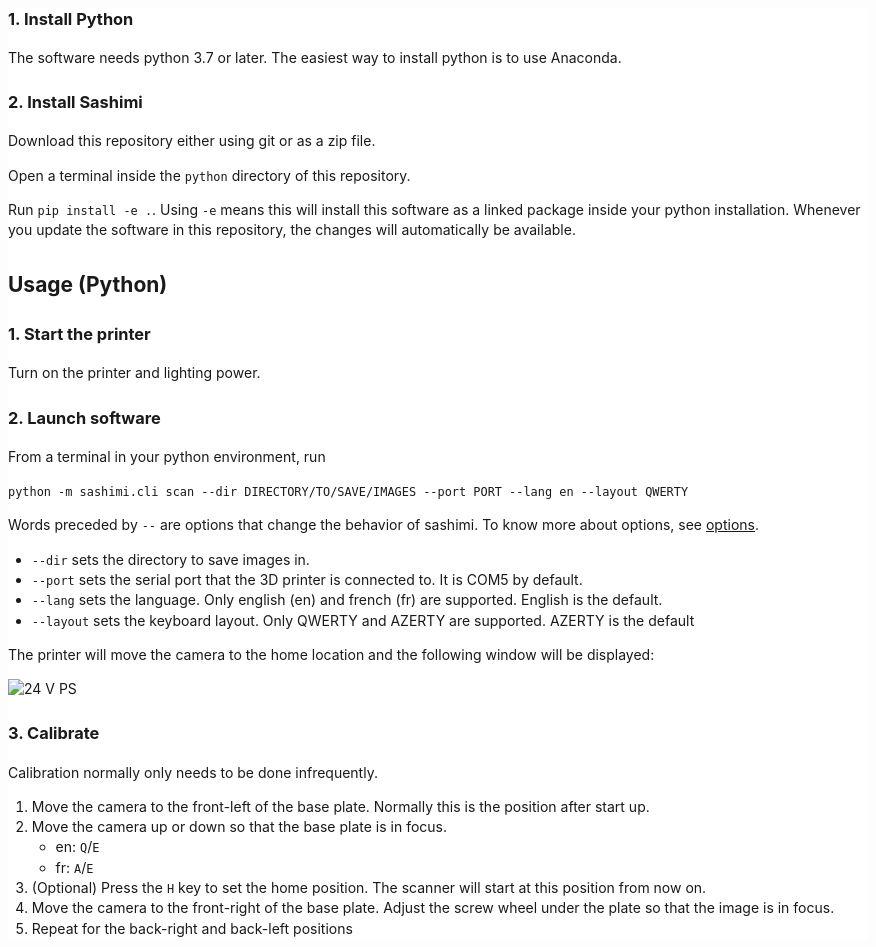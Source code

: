 ### 1. Install Python

The software needs python 3.7 or later. The easiest way to install python is to use Anaconda.

### 2. Install Sashimi

Download this repository either using git or as a zip file.

Open a terminal inside the `python` directory of this repository.

Run `pip install -e .`. Using `-e` means this will install this software as a linked package inside your python installation. Whenever you update the software in this repository, the changes will automatically be available.

## Usage (Python)

### 1. Start the printer

Turn on the printer and lighting power.

### 2. Launch software

From a terminal in your python environment, run 

`python -m sashimi.cli scan --dir DIRECTORY/TO/SAVE/IMAGES --port PORT --lang en --layout QWERTY`

Words preceded by `--` are options that change the behavior of sashimi. To know more about options, 
see [options](options.md).

- `--dir` sets the directory to save images in.
- `--port` sets the serial port that the 3D printer is connected to. It is COM5 by default.
- `--lang` sets the language. Only english (en) and french (fr) are supported. English is the default.
- `--layout` sets the keyboard layout. Only QWERTY and AZERTY are supported. AZERTY is the default

The printer will move the camera to the home location and the following window will be displayed:

![24 V PS](docs/images/startup.png)


### 3. Calibrate

Calibration normally only needs to be done infrequently.

1. Move the camera to the front-left of the base plate. Normally this is the position after start up. 
2. Move the camera up or down so that the base plate is in focus.
   - en: `Q`/`E`
   - fr: `A`/`E`
3. (Optional) Press the `H` key to set the home position. The scanner will start at this position from now on.
4. Move the camera to the front-right of the base plate. Adjust the screw wheel under the plate so that the image is in focus.
5. Repeat for the back-right and back-left positions
